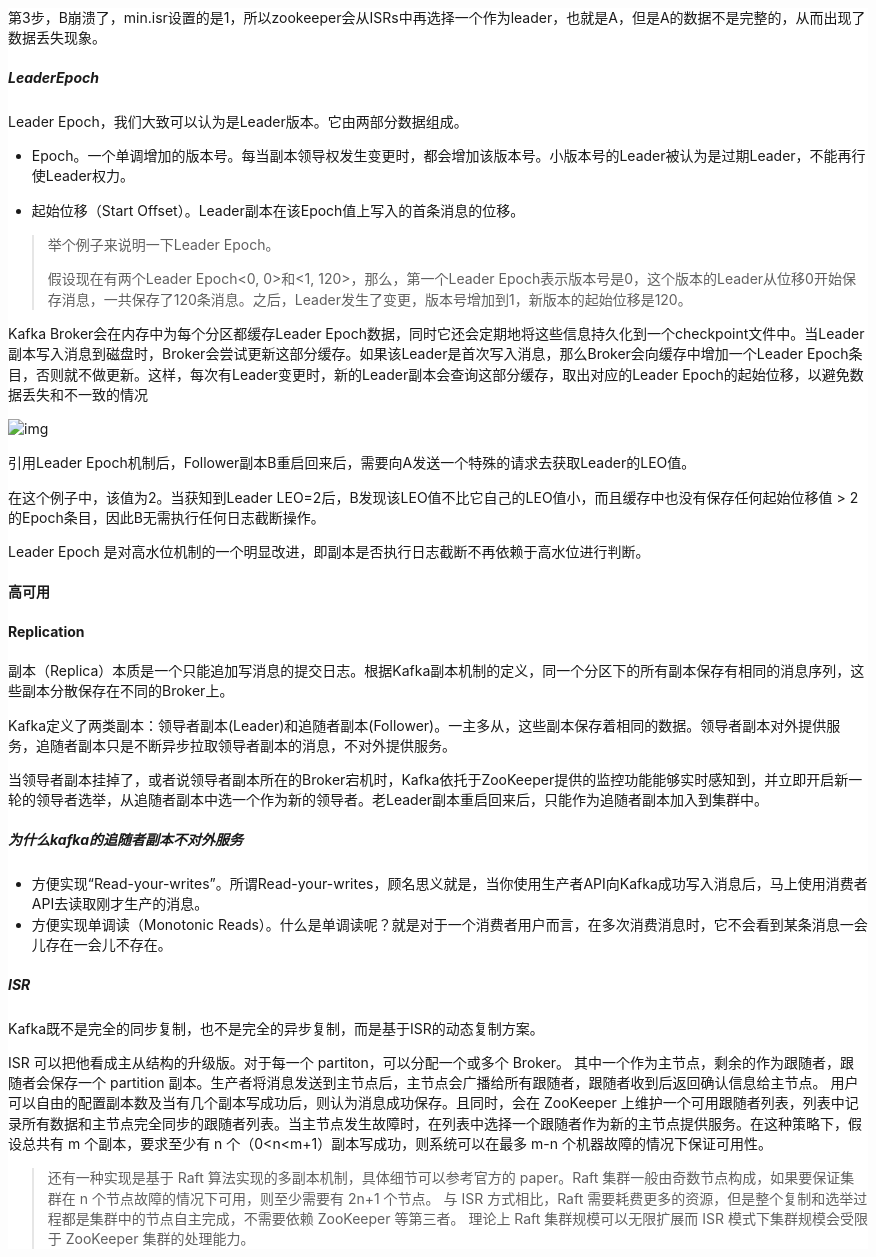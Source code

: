 第3步，B崩溃了，min.isr设置的是1，所以zookeeper会从ISRs中再选择一个作为leader，也就是A，但是A的数据不是完整的，从而出现了数据丢失现象。

##### LeaderEpoch

Leader Epoch，我们大致可以认为是Leader版本。它由两部分数据组成。

- Epoch。一个单调增加的版本号。每当副本领导权发生变更时，都会增加该版本号。小版本号的Leader被认为是过期Leader，不能再行使Leader权力。

- 起始位移（Start Offset）。Leader副本在该Epoch值上写入的首条消息的位移。

  

> 举个例子来说明一下Leader Epoch。
>
> 假设现在有两个Leader Epoch<0, 0>和<1, 120>，那么，第一个Leader Epoch表示版本号是0，这个版本的Leader从位移0开始保存消息，一共保存了120条消息。之后，Leader发生了变更，版本号增加到1，新版本的起始位移是120。

Kafka Broker会在内存中为每个分区都缓存Leader Epoch数据，同时它还会定期地将这些信息持久化到一个checkpoint文件中。当Leader副本写入消息到磁盘时，Broker会尝试更新这部分缓存。如果该Leader是首次写入消息，那么Broker会向缓存中增加一个Leader Epoch条目，否则就不做更新。这样，每次有Leader变更时，新的Leader副本会查询这部分缓存，取出对应的Leader Epoch的起始位移，以避免数据丢失和不一致的情况



![img](https://cdn.jsdelivr.net/gh/Allenxuxu/blog/img/kafka_leader_epoch_solve_1.jpg)

引用Leader Epoch机制后，Follower副本B重启回来后，需要向A发送一个特殊的请求去获取Leader的LEO值。

在这个例子中，该值为2。当获知到Leader LEO=2后，B发现该LEO值不比它自己的LEO值小，而且缓存中也没有保存任何起始位移值 > 2的Epoch条目，因此B无需执行任何日志截断操作。

Leader Epoch 是对高水位机制的一个明显改进，即副本是否执行日志截断不再依赖于高水位进行判断。

#### 高可用

#### Replication

副本（Replica）本质是一个只能追加写消息的提交日志。根据Kafka副本机制的定义，同一个分区下的所有副本保存有相同的消息序列，这些副本分散保存在不同的Broker上。

Kafka定义了两类副本：领导者副本(Leader)和追随者副本(Follower)。一主多从，这些副本保存着相同的数据。领导者副本对外提供服务，追随者副本只是不断异步拉取领导者副本的消息，不对外提供服务。

当领导者副本挂掉了，或者说领导者副本所在的Broker宕机时，Kafka依托于ZooKeeper提供的监控功能能够实时感知到，并立即开启新一轮的领导者选举，从追随者副本中选一个作为新的领导者。老Leader副本重启回来后，只能作为追随者副本加入到集群中。

##### 为什么kafka的追随者副本不对外服务

- 方便实现“Read-your-writes”。所谓Read-your-writes，顾名思义就是，当你使用生产者API向Kafka成功写入消息后，马上使用消费者API去读取刚才生产的消息。
- 方便实现单调读（Monotonic Reads）。什么是单调读呢？就是对于一个消费者用户而言，在多次消费消息时，它不会看到某条消息一会儿存在一会儿不存在。

##### ISR

Kafka既不是完全的同步复制，也不是完全的异步复制，而是基于ISR的动态复制方案。

ISR 可以把他看成主从结构的升级版。对于每一个 partiton，可以分配一个或多个 Broker。 其中一个作为主节点，剩余的作为跟随者，跟随者会保存一个 partition 副本。生产者将消息发送到主节点后，主节点会广播给所有跟随者，跟随者收到后返回确认信息给主节点。 用户可以自由的配置副本数及当有几个副本写成功后，则认为消息成功保存。且同时，会在 ZooKeeper 上维护一个可用跟随者列表，列表中记录所有数据和主节点完全同步的跟随者列表。当主节点发生故障时，在列表中选择一个跟随者作为新的主节点提供服务。在这种策略下，假设总共有 m 个副本，要求至少有 n 个（0<n<m+1）副本写成功，则系统可以在最多 m-n 个机器故障的情况下保证可用性。

> 还有一种实现是基于 Raft 算法实现的多副本机制，具体细节可以参考官方的 paper。Raft 集群一般由奇数节点构成，如果要保证集群在 n 个节点故障的情况下可用，则至少需要有 2n+1 个节点。 与 ISR 方式相比，Raft 需要耗费更多的资源，但是整个复制和选举过程都是集群中的节点自主完成，不需要依赖 ZooKeeper 等第三者。 理论上 Raft 集群规模可以无限扩展而 ISR 模式下集群规模会受限于 ZooKeeper 集群的处理能力。 
